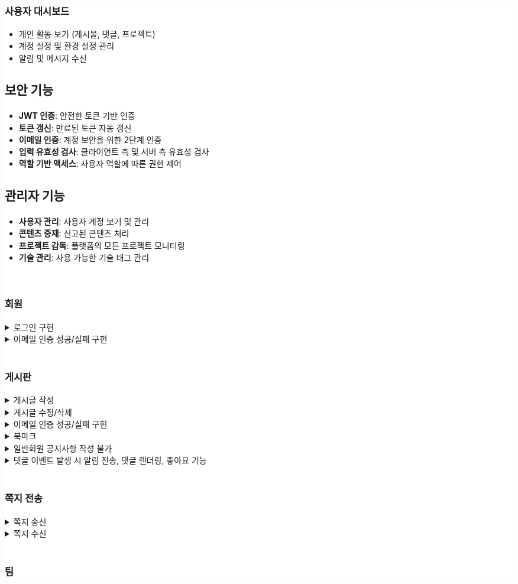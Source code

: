 ### 사용자 대시보드
- 개인 활동 보기 (게시물, 댓글, 프로젝트)
- 계정 설정 및 환경 설정 관리
- 알림 및 메시지 수신

## 보안 기능

- **JWT 인증**: 안전한 토큰 기반 인증
- **토큰 갱신**: 만료된 토큰 자동 갱신
- **이메일 인증**: 계정 보안을 위한 2단계 인증
- **입력 유효성 검사**: 클라이언트 측 및 서버 측 유효성 검사
- **역할 기반 액세스**: 사용자 역할에 따른 권한 제어

## 관리자 기능

- **사용자 관리**: 사용자 계정 보기 및 관리
- **콘텐츠 중재**: 신고된 콘텐츠 처리
- **프로젝트 감독**: 플랫폼의 모든 프로젝트 모니터링
- **기술 관리**: 사용 가능한 기술 태그 관리

<br>

### 회원
<details><summary>로그인 구현</summary></details>

<details><summary>이메일 인증 성공/실패 구현</summary></details>

<br>

### 게시판

<details><summary>게시글 작성</summary></details>

<details><summary>게시글 수정/삭제</summary></details>

<details><summary>이메일 인증 성공/실패 구현</summary></details>

<details><summary>북마크</summary></details>

<details><summary>일반회원 공지사항 작성 불가</summary></details>
<details><summary>댓글 이벤트 발생 시 알림 전송, 댓글 렌더링, 좋아요 기능</summary></details>


<br>

### 쪽지 전송

<details><summary>쪽지 송신</summary></details>

<details><summary>쪽지 수신</summary></details>

<br>

### 팀 
